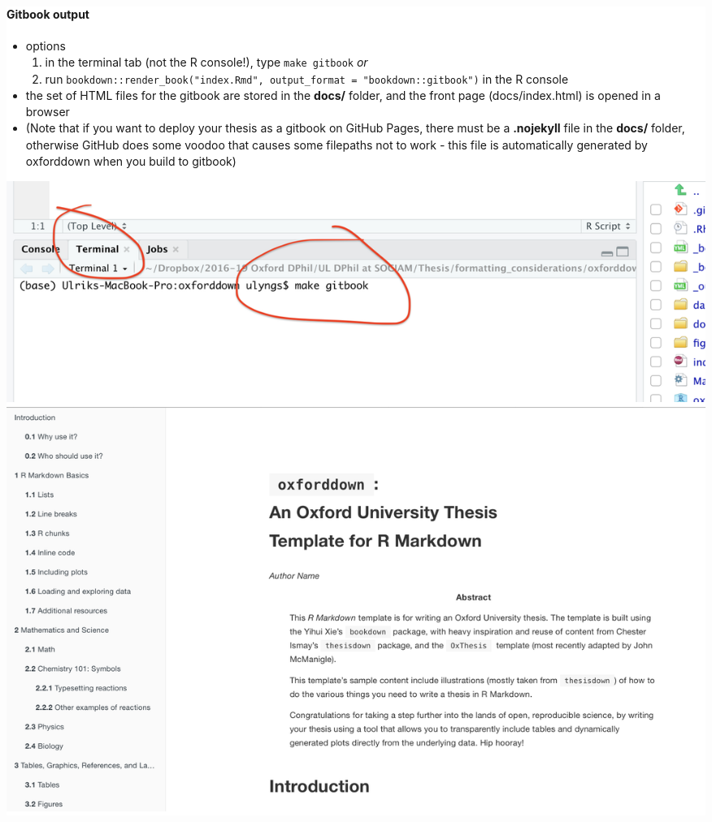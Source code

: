 #### Gitbook output
- options
  1. in the terminal tab (not the R console!), type `make gitbook` *or*
  2. run `bookdown::render_book("index.Rmd", output_format = "bookdown::gitbook")` in the R console
- the set of HTML files for the gitbook are stored in the **docs/** folder, and the front page (docs/index.html) is opened in a browser
- (Note that if you want to deploy your thesis as a gitbook on GitHub Pages, there must be a **.nojekyll** file in the **docs/** folder, otherwise GitHub does some voodoo that causes some filepaths not to work - this file is automatically generated by oxforddown when you build to gitbook)

![](content/figures/sample-content/screenshots/build_gitbook.png)
![](content/figures/sample-content/screenshots/compiled_gitbook.png)
